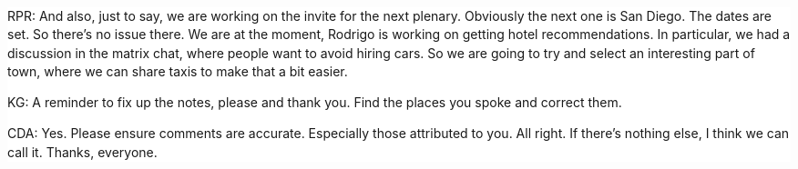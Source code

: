 RPR: And also, just to say, we are working on the invite for the next plenary. Obviously the next one is San Diego. The dates are set. So there’s no issue there. We are at the moment, Rodrigo is working on getting hotel recommendations. In particular, we had a discussion in the matrix chat, where people want to avoid hiring cars. So we are going to try and select an interesting part of town, where we can share taxis to make that a bit easier.

KG: A reminder to fix up the notes, please and thank you. Find the places you spoke and correct them.

CDA: Yes. Please ensure comments are accurate. Especially those attributed to you. All right. If there’s nothing else, I think we can call it. Thanks, everyone.
